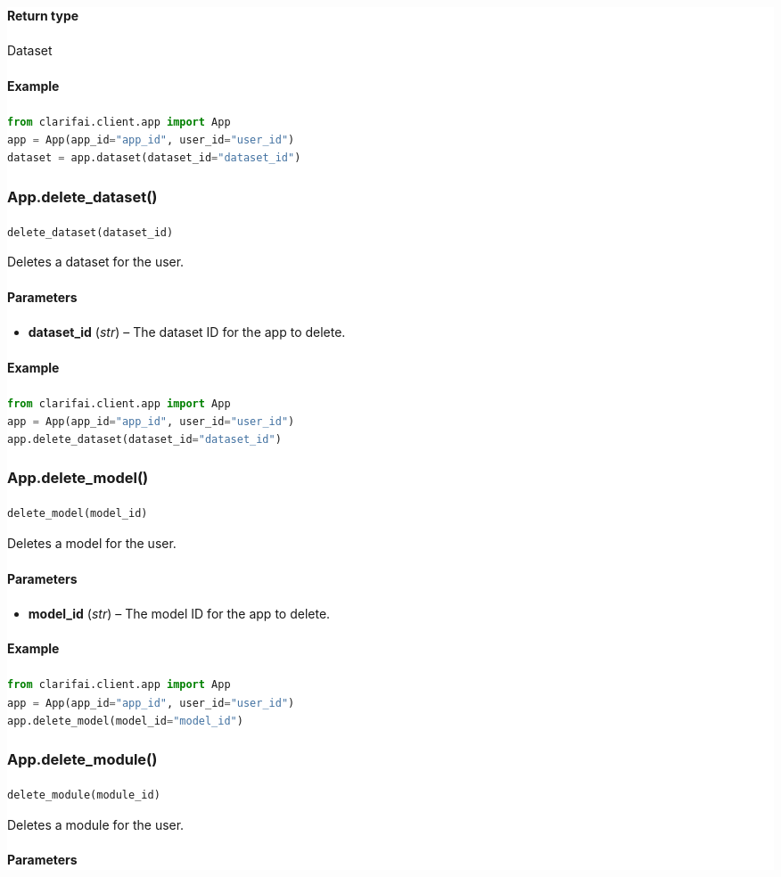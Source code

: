 #### Return type

Dataset

#### Example

```python
from clarifai.client.app import App
app = App(app_id="app_id", user_id="user_id")
dataset = app.dataset(dataset_id="dataset_id")
```

### App.delete_dataset()

```python
delete_dataset(dataset_id)
```
Deletes a dataset for the user.

#### Parameters

* **dataset_id** (*str*) – The dataset ID for the app to delete.

#### Example

```python
from clarifai.client.app import App
app = App(app_id="app_id", user_id="user_id")
app.delete_dataset(dataset_id="dataset_id")
```
### App.delete_model()

```python
delete_model(model_id)
```
Deletes a model for the user.

#### Parameters

* **model_id** (*str*) – The model ID for the app to delete.

#### Example

```python
from clarifai.client.app import App
app = App(app_id="app_id", user_id="user_id")
app.delete_model(model_id="model_id")
```

### App.delete_module()

```python
delete_module(module_id)
```
Deletes a module for the user.

#### Parameters
